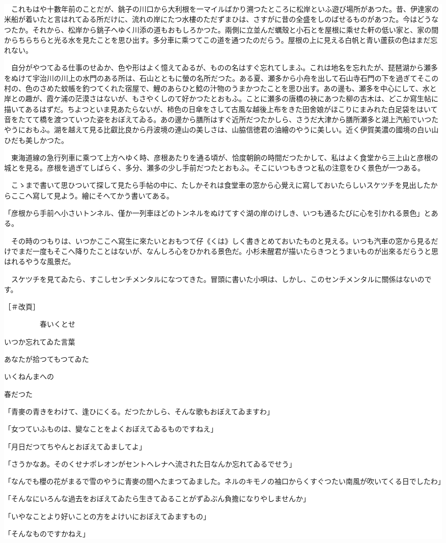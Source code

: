 　これもはや十數年前のことだが、銚子の川口から大利根を一マイルばかり溯つたところに松岸といふ遊び場所があつた。昔、伊達家の米船が着いたと言はれてゐる所だけに、流れの岸にたつ水樓のただずまひは、さすがに昔の全盛をしのばせるものがあつた。今はどうなつたか。それから、松岸から銚子へゆく川添の道もおもしろかつた。兩側に立並んだ蠣殼と小石とを屋根に乘せた軒の低い家と、家の間からちらちらと光る水を見たことを思ひ出す。多分車に乘つてこの道を通つたのだらう。屋根の上に見える白帆と青い蘆荻の色はまだ忘れない。

　自分がやつてゐる仕事のせゐか、色や形はよく憶えてゐるが、ものの名はすぐ忘れてしまふ。これは地名を忘れたが、琵琶湖から瀬多をぬけて宇治川の川上の水門のある所は、石山とともに螢の名所だつた。ある夏、瀬多から小舟を出して石山寺石門の下を過ぎてそこの村の、色のさめた蚊帳を釣つてくれた宿屋で、鯉のあらひと鯰の汁物のうまかつたことを思ひ出す。あの邊も、瀬多を中心にして、水と岸との趣が、霞ケ浦の茫漠さはないが、もさやくしのて好かつたとおもふ。ことに瀬多の唐橋の袂にあつた柳の古木は、どこか寫生帖に描いてあるはずだ。ちよつといま見あたらないが、柿色の日傘をさして古風な越後上布をきた田舍娘がほこりにまみれた白足袋をはいて音をたてて橋を渡つていつた姿をおぼえてゐる。あの邊から膳所はすぐ近所だつたかしら、さうだ大津から膳所瀬多と湖上汽船でいつたやうにおもふ。湖を越えて見る比叡比良から丹波境の連山の美しさは、山脇信徳君の油繪のやうに美しい。近く伊賀美濃の國境の白い山ひだも美しかつた。

　東海道線の急行列車に乘つて上方へゆく時、彦根あたりを通る頃が、恰度朝餉の時間だつたかして、私はよく食堂から三上山と彦根の城とを見る。彦根を過ぎてしばらく、多分、瀬多の少し手前だつたとおもふ。そこにいつもきつと私の注意をひく景色が一つある。

　こゝまで書いて思ひついて探して見たら手帖の中に、たしかそれは食堂車の窓から心覺えに寫しておいたらしいスケツチを見出したからここへ寫して見よう。繪にそへてかう書いてある。

「彦根から手前へ小さいトンネル、僅か一列車ほどのトンネルをぬけてすぐ湖の岸のけしき、いつも通るたびに心を引かれる景色」とある。

　その時のつもりは、いつかここへ寫生に來たいとおもつて仔《くは》しく書きとめておいたものと見える。いつも汽車の窓から見るだけでまだ一度もそこへ降りたことはないが、なんしろ心をひかれる景色だ。小杉未醒君が描いたらきつとうまいものが出來るだらうと思はれるやうな風景だ。

　スケツチを見てゐたら、すこしセンチメンタルになつてきた。冒頭に書いた小唄は、しかし、このセンチメンタルに關係はないのです。





［＃改頁］







　　　　　春いくとせ




いつか忘れてゐた言葉

あなたが拾つてもつてゐた

いくねんまへの

春だつた





「青麥の青きをわけて、逢ひにくる。だつたかしら、そんな歌もおぼえてゐますわ」

「女つていふものは、變なことをよくおぼえてゐるものですねえ」

「月日だつてちやんとおぼえてゐましてよ」

「さうかなあ。そのくせナポレオンがセントヘレナへ流された日なんか忘れてゐるでせう」

「なんでも櫻の花がまるで雪のやうに青麥の間へたまつてゐました。ネルのキモノの袖口からくすぐつたい南風が吹いてくる日でしたわ」

「そんなにいろんな過去をおぼえてゐたら生きてゐることがずゐぶん負擔になりやしませんか」

「いやなことより好いことの方をよけいにおぼえてゐますもの」

「そんなものですかねえ」



